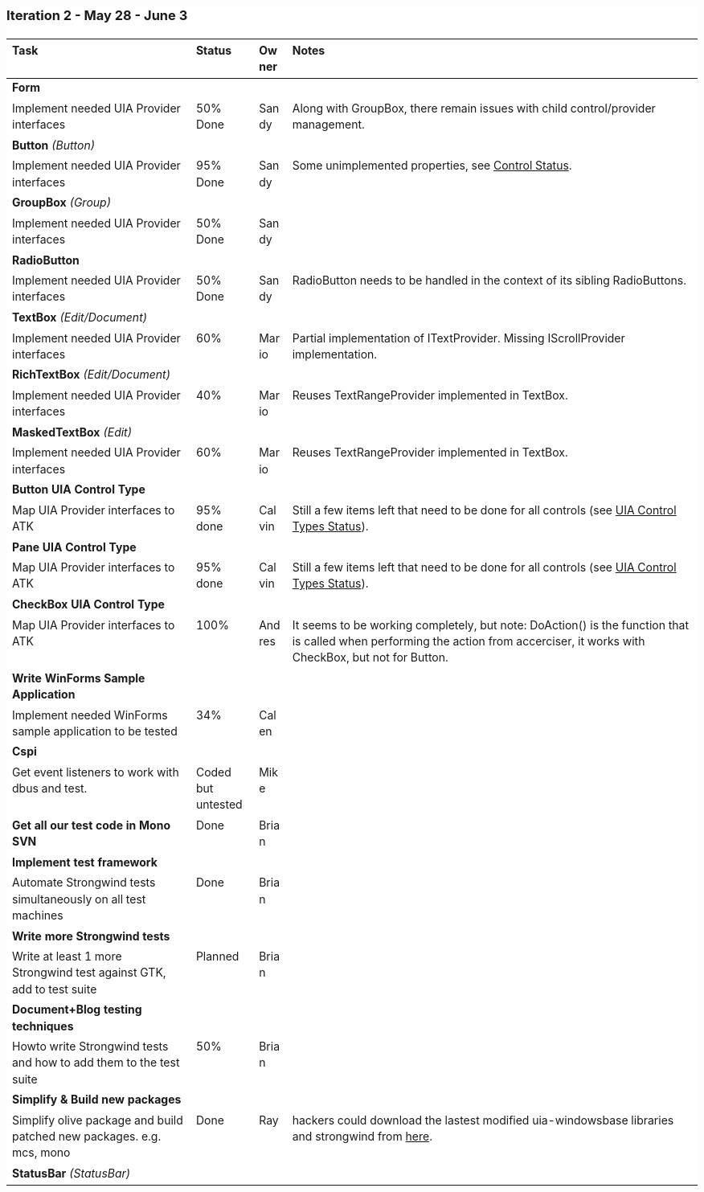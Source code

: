### Iteration 2 - May 28 - June 3

|Task|Status|Owner|Notes|
|:---|:-----|:----|:----|
|**Form**
Implement needed UIA Provider interfaces|50% Done|Sandy|Along with GroupBox, there remain issues with child control/provider management.|
|**Button** *(Button)*
Implement needed UIA Provider interfaces|95% Done|Sandy|Some unimplemented properties, see [Control Status](/Accessibility:_Control_Status).|
|**GroupBox** *(Group)*
Implement needed UIA Provider interfaces|50% Done|Sandy||
|**RadioButton**
Implement needed UIA Provider interfaces|50% Done|Sandy|RadioButton needs to be handled in the context of its sibling RadioButtons.|
|**TextBox** *(Edit/Document)*
Implement needed UIA Provider interfaces|60%|Mario|Partial implementation of ITextProvider. Missing IScrollProvider implementation.|
|**RichTextBox** *(Edit/Document)*
Implement needed UIA Provider interfaces|40%|Mario|Reuses TextRangeProvider implemented in TextBox.|
|**MaskedTextBox** *(Edit)*
Implement needed UIA Provider interfaces|60%|Mario|Reuses TextRangeProvider implemented in TextBox.|
|**Button UIA Control Type**
Map UIA Provider interfaces to ATK|95% done|Calvin|Still a few items left that need to be done for all controls (see [UIA Control Types Status](/Accessibility:_Mapping_UIA_to_ATK)).|
|**Pane UIA Control Type**
Map UIA Provider interfaces to ATK|95% done|Calvin|Still a few items left that need to be done for all controls (see [UIA Control Types Status](/Accessibility:_Mapping_UIA_to_ATK)).|
|**CheckBox UIA Control Type**
Map UIA Provider interfaces to ATK|100%|Andres|It seems to be working completely, but note: DoAction() is the function that is called when performing the action from accerciser, it works with CheckBox, but not for Button.|
|**Write WinForms Sample Application**
Implement needed WinForms sample application to be tested|34%|Calen||
|**Cspi**
Get event listeners to work with dbus and test.|Coded but untested|Mike||
|**Get all our test code in Mono SVN**|Done|Brian||
|**Implement test framework**
Automate Strongwind tests simultaneously on all test machines|Done|Brian||
|**Write more Strongwind tests**
Write at least 1 more Strongwind test against GTK, add to test suite|Planned|Brian||
|**Document+Blog testing techniques**
Howto write Strongwind tests and how to add them to the test suite|50%|Brian||
|**Simplify & Build new packages**
Simplify olive package and build patched new packages. e.g. mcs, mono|Done|Ray|hackers could download the lastest modified uia-windowsbase libraries and strongwind from [here](http://download.opensuse.org/repositories/home:/rawang/openSUSE_10.3/noarch/).|
|**StatusBar** *(StatusBar)*